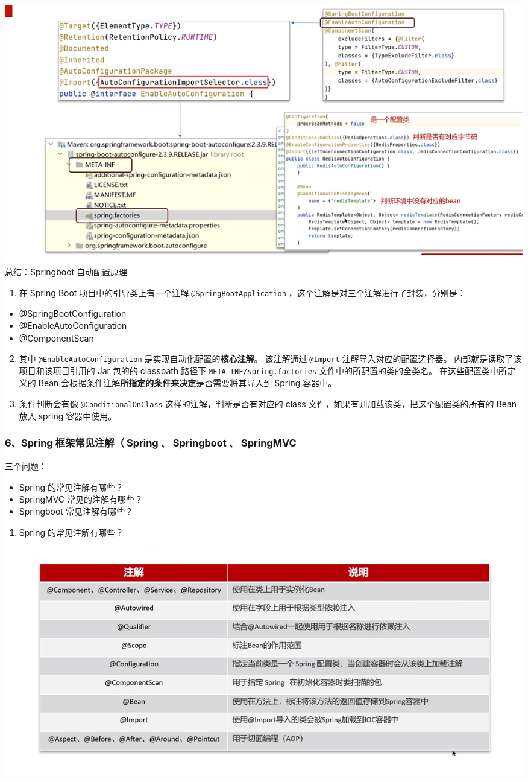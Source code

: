 ![img_17.png](images/img_17.png)

总结：Springboot 自动配置原理

1. 在 Spring Boot 项目中的引导类上有一个注解 `@SpringBootApplication` ，这个注解是对三个注解进行了封装，分别是：
- @SpringBootConfiguration
- @EnableAutoConfiguration
- @ComponentScan

2. 其中 `@EnableAutoConfiguration` 是实现自动化配置的**核心注解**。 该注解通过 `@Import` 注解导入对应的配置选择器。
 内部就是读取了该项目和该项目引用的 Jar 包的的 classpath 路径下 `META-INF/spring.factories` 文件中的所配置的类的全类名。 
 在这些配置类中所定义的 Bean 会根据条件注解**所指定的条件来决定**是否需要将其导入到 Spring 容器中。

3. 条件判断会有像 `@ConditionalOnClass` 这样的注解，判断是否有对应的 class 文件，如果有则加载该类，把这个配置类的所有的 Bean 放入 spring 容器中使用。


### 6、Spring 框架常见注解（ Spring 、 Springboot 、 SpringMVC
三个问题：

- Spring 的常见注解有哪些？
- SpringMVC 常见的注解有哪些？
- Springboot 常见注解有哪些？

1. Spring 的常见注解有哪些？

![img_18.png](images/img_18.png)
